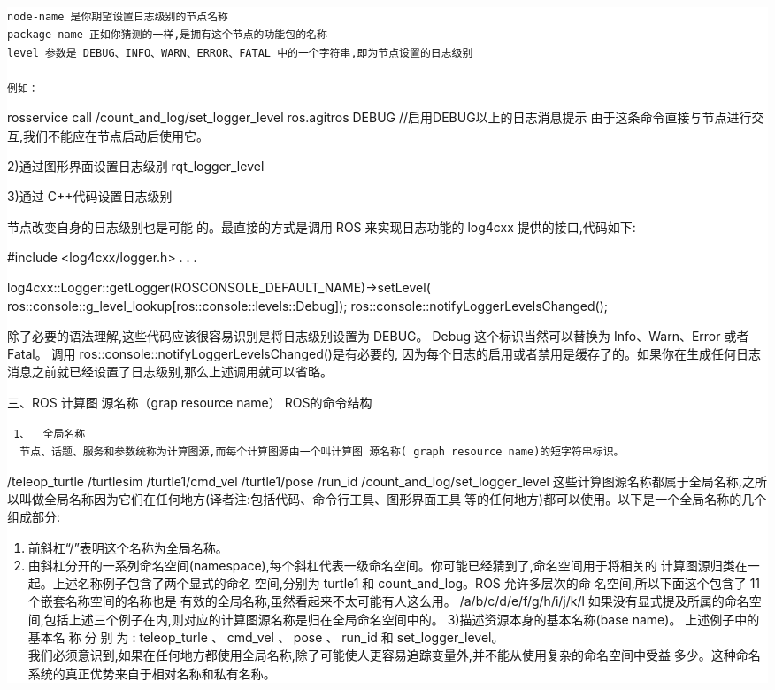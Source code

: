     node-name 是你期望设置日志级别的节点名称
    package-name 正如你猜测的一样,是拥有这个节点的功能包的名称
    level 参数是 DEBUG、INFO、WARN、ERROR、FATAL 中的一个字符串,即为节点设置的日志级别
   
    例如：
    
  rosservice call /count_and_log/set_logger_level ros.agitros DEBUG   //启用DEBUG以上的日志消息提示
  由于这条命令直接与节点进行交互,我们不能应在节点启动后使用它。
  
  2)通过图形界面设置日志级别
  rqt_logger_level
  
  
  3)通过 C++代码设置日志级别
  
  节点改变自身的日志级别也是可能
  的。最直接的方式是调用 ROS 来实现日志功能的 log4cxx 提供的接口,代码如下:
  
  #include <log4cxx/logger.h>
   . . .
   
   log4cxx::Logger::getLogger(ROSCONSOLE_DEFAULT_NAME)->setLevel(
   ros::console::g_level_lookup[ros::console::levels::Debug]);
   ros::console::notifyLoggerLevelsChanged();
   
   除了必要的语法理解,这些代码应该很容易识别是将日志级别设置为 DEBUG。
    Debug 这个标识当然可以替换为 Info、Warn、Error 或者 Fatal。
    调用 ros::console::notifyLoggerLevelsChanged()是有必要的,
    因为每个日志的启用或者禁用是缓存了的。如果你在生成任何日志消息之前就已经设置了日志级别,那么上述调用就可以省略。
  
  
  
  
  三、ROS 计算图 源名称（grap resource name）  ROS的命令结构
  
     1、  全局名称
      节点、话题、服务和参数统称为计算图源,而每个计算图源由一个叫计算图 源名称( graph resource name)的短字符串标识。
      
 /teleop_turtle
/turtlesim
/turtle1/cmd_vel
/turtle1/pose
/run_id
/count_and_log/set_logger_level
这些计算图源名称都属于全局名称,之所以叫做全局名称因为它们在任何地方(译者注:包括代码、命令行工具、图形界面工具
等的任何地方)都可以使用。以下是一个全局名称的几个组成部分:
   1) 前斜杠“/”表明这个名称为全局名称。
   2) 由斜杠分开的一系列命名空间(namespace),每个斜杠代表一级命名空间。你可能已经猜到了,命名空间用于将相关的
      计算图源归类在一起。上述名称例子包含了两个显式的命名 空间,分别为 turtle1 和 count_and_log。ROS 允许多层次的命
      名空间,所以下面这个包含了 11 个嵌套名称空间的名称也是 有效的全局名称,虽然看起来不太可能有人这么用。
     /a/b/c/d/e/f/g/h/i/j/k/l
     如果没有显式提及所属的命名空间,包括上述三个例子在内,则对应的计算图源名称是归在全局命名空间中的。
   3)描述资源本身的基本名称(base name)。
     上述例子中的基本名 称 分 别 为 :
     teleop_turle 、 cmd_vel 、 pose 、 run_id 和 set_logger_level。   
     我们必须意识到,如果在任何地方都使用全局名称,除了可能使人更容易追踪变量外,并不能从使用复杂的命名空间中受益
     多少。这种命名系统的真正优势来自于相对名称和私有名称。
     